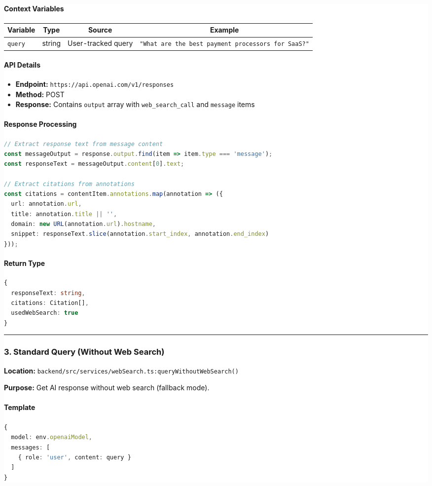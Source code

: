 #### Context Variables

| Variable | Type | Source | Example |
|----------|------|--------|---------|
| `query` | string | User-tracked query | `"What are the best payment processors for SaaS?"` |

#### API Details

- **Endpoint:** `https://api.openai.com/v1/responses`
- **Method:** POST
- **Response:** Contains `output` array with `web_search_call` and `message` items

#### Response Processing

```typescript
// Extract response text from message content
const messageOutput = response.output.find(item => item.type === 'message');
const responseText = messageOutput.content[0].text;

// Extract citations from annotations
const citations = contentItem.annotations.map(annotation => ({
  url: annotation.url,
  title: annotation.title || '',
  domain: new URL(annotation.url).hostname,
  snippet: responseText.slice(annotation.start_index, annotation.end_index)
}));
```

#### Return Type

```typescript
{
  responseText: string,
  citations: Citation[],
  usedWebSearch: true
}
```

---

### 3. Standard Query (Without Web Search)

**Location:** `backend/src/services/webSearch.ts:queryWithoutWebSearch()`

**Purpose:** Get AI response without web search (fallback mode).

#### Template

```typescript
{
  model: env.openaiModel,
  messages: [
    { role: 'user', content: query }
  ]
}
```
